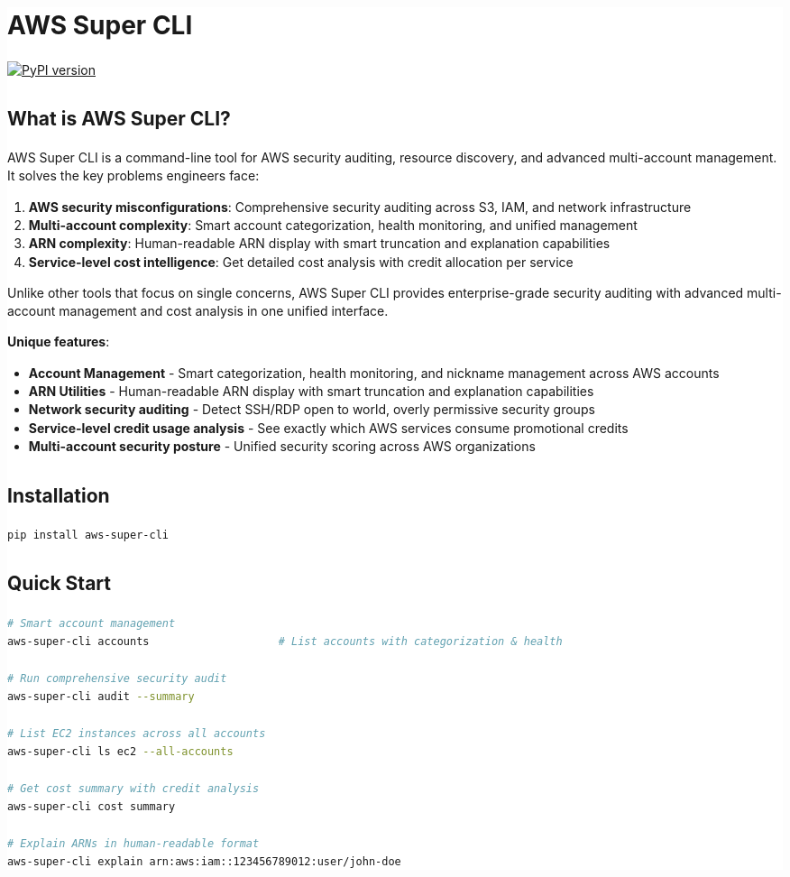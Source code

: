 # AWS Super CLI

[![PyPI version](https://badge.fury.io/py/aws-super-cli.svg)](https://badge.fury.io/py/aws-super-cli)

## What is AWS Super CLI?

AWS Super CLI is a command-line tool for AWS security auditing, resource discovery, and advanced multi-account management. It solves the key problems engineers face:

1. **AWS security misconfigurations**: Comprehensive security auditing across S3, IAM, and network infrastructure
2. **Multi-account complexity**: Smart account categorization, health monitoring, and unified management
3. **ARN complexity**: Human-readable ARN display with smart truncation and explanation capabilities
4. **Service-level cost intelligence**: Get detailed cost analysis with credit allocation per service

Unlike other tools that focus on single concerns, AWS Super CLI provides enterprise-grade security auditing with advanced multi-account management and cost analysis in one unified interface.

**Unique features**: 
- **Account Management** - Smart categorization, health monitoring, and nickname management across AWS accounts
- **ARN Utilities** - Human-readable ARN display with smart truncation and explanation capabilities
- **Network security auditing** - Detect SSH/RDP open to world, overly permissive security groups
- **Service-level credit usage analysis** - See exactly which AWS services consume promotional credits
- **Multi-account security posture** - Unified security scoring across AWS organizations

## Installation

```bash
pip install aws-super-cli
```

## Quick Start

```bash
# Smart account management
aws-super-cli accounts                    # List accounts with categorization & health

# Run comprehensive security audit
aws-super-cli audit --summary

# List EC2 instances across all accounts  
aws-super-cli ls ec2 --all-accounts

# Get cost summary with credit analysis
aws-super-cli cost summary

# Explain ARNs in human-readable format
aws-super-cli explain arn:aws:iam::123456789012:user/john-doe
```
